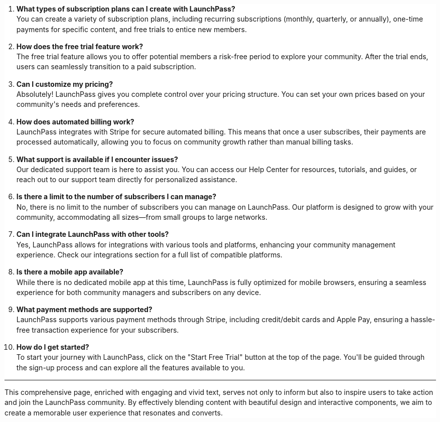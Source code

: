 1. **What types of subscription plans can I create with LaunchPass?**  
   You can create a variety of subscription plans, including recurring subscriptions (monthly, quarterly, or annually), one-time payments for specific content, and free trials to entice new members.

2. **How does the free trial feature work?**  
   The free trial feature allows you to offer potential members a risk-free period to explore your community. After the trial ends, users can seamlessly transition to a paid subscription.

3. **Can I customize my pricing?**  
   Absolutely! LaunchPass gives you complete control over your pricing structure. You can set your own prices based on your community's needs and preferences.

4. **How does automated billing work?**  
   LaunchPass integrates with Stripe for secure automated billing. This means that once a user subscribes, their payments are processed automatically, allowing you to focus on community growth rather than manual billing tasks.

5. **What support is available if I encounter issues?**  
   Our dedicated support team is here to assist you. You can access our Help Center for resources, tutorials, and guides, or reach out to our support team directly for personalized assistance.

6. **Is there a limit to the number of subscribers I can manage?**  
   No, there is no limit to the number of subscribers you can manage on LaunchPass. Our platform is designed to grow with your community, accommodating all sizes—from small groups to large networks.

7. **Can I integrate LaunchPass with other tools?**  
   Yes, LaunchPass allows for integrations with various tools and platforms, enhancing your community management experience. Check our integrations section for a full list of compatible platforms.

8. **Is there a mobile app available?**  
   While there is no dedicated mobile app at this time, LaunchPass is fully optimized for mobile browsers, ensuring a seamless experience for both community managers and subscribers on any device.

9. **What payment methods are supported?**  
   LaunchPass supports various payment methods through Stripe, including credit/debit cards and Apple Pay, ensuring a hassle-free transaction experience for your subscribers.

10. **How do I get started?**  
   To start your journey with LaunchPass, click on the "Start Free Trial" button at the top of the page. You'll be guided through the sign-up process and can explore all the features available to you.

---

This comprehensive page, enriched with engaging and vivid text, serves not only to inform but also to inspire users to take action and join the LaunchPass community. By effectively blending content with beautiful design and interactive components, we aim to create a memorable user experience that resonates and converts.